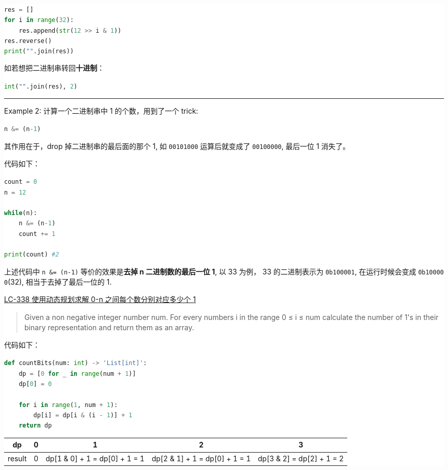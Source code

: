```py
res = []
for i in range(32):
    res.append(str(12 >> i & 1))
res.reverse()
print("".join(res))
```

如若想把二进制串转回**十进制**：

```py
int("".join(res), 2)
```

---
Example 2: 计算一个二进制串中 1 的个数，用到了一个 trick:

```py
n &= (n-1)
```

其作用在于，drop 掉二进制串的最后面的那个 1, 如 `00101000` 运算后就变成了 `00100000`, 最后一位 1 消失了。

代码如下：

```py
count = 0
n = 12

while(n):
    n &= (n-1)
    count += 1

print(count) #2
```

上述代码中 `n &= (n-1)` 等价的效果是**去掉 n 二进制数的最后一位 1**, 以 33 为例， 33 的二进制表示为 `0b100001`, 在运行时候会变成 `0b100000`(32), 相当于去掉了最后一位的 1.

[LC-338 使用动态规划求解 0-n 之间每个数分别对应多少个 1](https://leetcode.com/problems/counting-bits/)

> Given a non negative integer number num. For every numbers i in the range 0 ≤ i ≤ num calculate the number of 1's in their binary representation and return them as an array.

代码如下：

```py
def countBits(num: int) -> 'List[int]':
    dp = [0 for _ in range(num + 1)]
    dp[0] = 0

    for i in range(1, num + 1):
        dp[i] = dp[i & (i - 1)] + 1
    return dp
```

|   dp   | 0    | 1                             | 2                              | 3                         |
| :----: | ---- | ----------------------------- | ------------------------------ | ------------------------- |
| result | 0    | dp[1 & 0] + 1 = dp[0] + 1 = 1 | dp[2 & 1]  + 1 = dp[0] + 1 = 1 | dp[3 & 2] = dp[2] + 1 = 2 |
